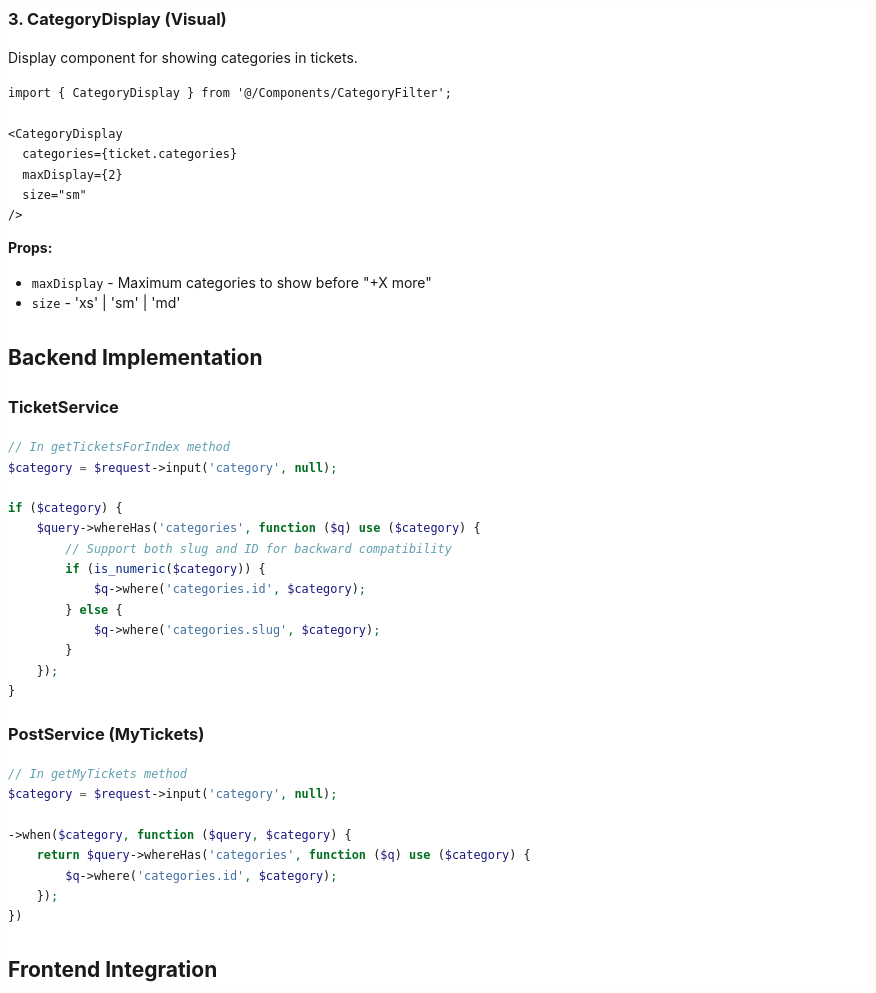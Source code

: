 ### 3. CategoryDisplay (Visual)

Display component for showing categories in tickets.

```tsx
import { CategoryDisplay } from '@/Components/CategoryFilter';

<CategoryDisplay
  categories={ticket.categories}
  maxDisplay={2}
  size="sm"
/>
```

**Props:**
- `maxDisplay` - Maximum categories to show before "+X more"
- `size` - 'xs' | 'sm' | 'md'

## Backend Implementation

### TicketService

```php
// In getTicketsForIndex method
$category = $request->input('category', null);

if ($category) {
    $query->whereHas('categories', function ($q) use ($category) {
        // Support both slug and ID for backward compatibility
        if (is_numeric($category)) {
            $q->where('categories.id', $category);
        } else {
            $q->where('categories.slug', $category);
        }
    });
}
```

### PostService (MyTickets)

```php
// In getMyTickets method
$category = $request->input('category', null);

->when($category, function ($query, $category) {
    return $query->whereHas('categories', function ($q) use ($category) {
        $q->where('categories.id', $category);
    });
})
```

## Frontend Integration

